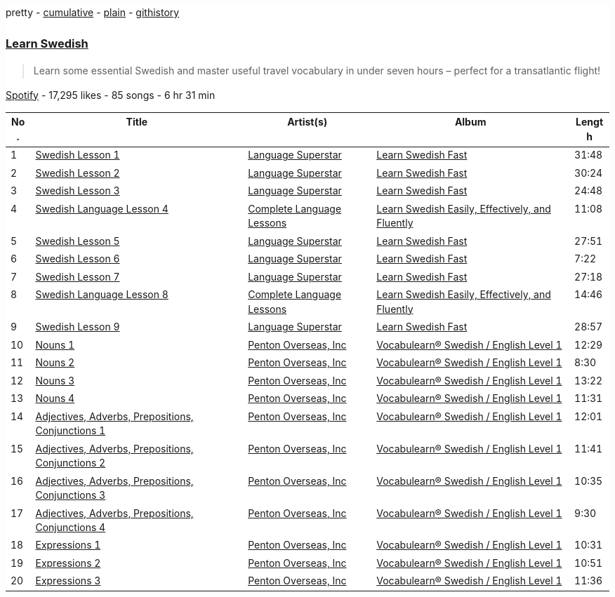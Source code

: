 pretty - [cumulative](/playlists/cumulative/37i9dQZF1DX1QCg8MO15wF.md) - [plain](/playlists/plain/37i9dQZF1DX1QCg8MO15wF) - [githistory](https://github.githistory.xyz/mackorone/spotify-playlist-archive/blob/main/playlists/plain/37i9dQZF1DX1QCg8MO15wF)

### [Learn Swedish](https://open.spotify.com/playlist/37i9dQZF1DX1QCg8MO15wF)

> Learn some essential Swedish and master useful travel vocabulary in under seven hours – perfect for a transatlantic flight!

[Spotify](https://open.spotify.com/user/spotify) - 17,295 likes - 85 songs - 6 hr 31 min

| No. | Title | Artist(s) | Album | Length |
|---|---|---|---|---|
| 1 | [Swedish Lesson 1](https://open.spotify.com/track/0c8qOUrQybYAOaQAAatoVK) | [Language Superstar](https://open.spotify.com/artist/5S4qITCG50vNxt2o3qcbSM) | [Learn Swedish Fast](https://open.spotify.com/album/0grDNq848ST7GjhJTfZzEF) | 31:48 |
| 2 | [Swedish Lesson 2](https://open.spotify.com/track/1WB5NXWfxmhp3xL6dYWKZX) | [Language Superstar](https://open.spotify.com/artist/5S4qITCG50vNxt2o3qcbSM) | [Learn Swedish Fast](https://open.spotify.com/album/0grDNq848ST7GjhJTfZzEF) | 30:24 |
| 3 | [Swedish Lesson 3](https://open.spotify.com/track/0DgnPVBuoauSyOdlv3hlGO) | [Language Superstar](https://open.spotify.com/artist/5S4qITCG50vNxt2o3qcbSM) | [Learn Swedish Fast](https://open.spotify.com/album/0grDNq848ST7GjhJTfZzEF) | 24:48 |
| 4 | [Swedish Language Lesson 4](https://open.spotify.com/track/7HQ8kBRQCdhRtCBwu8a4a7) | [Complete Language Lessons](https://open.spotify.com/artist/3sp7NtPgyjKKqYobNw8q6B) | [Learn Swedish Easily, Effectively, and Fluently](https://open.spotify.com/album/2WQq6oSkt9uVCgHb3OM5YJ) | 11:08 |
| 5 | [Swedish Lesson 5](https://open.spotify.com/track/4C5pVssfnzn8OmRp1Nx12g) | [Language Superstar](https://open.spotify.com/artist/5S4qITCG50vNxt2o3qcbSM) | [Learn Swedish Fast](https://open.spotify.com/album/0grDNq848ST7GjhJTfZzEF) | 27:51 |
| 6 | [Swedish Lesson 6](https://open.spotify.com/track/4L3hMXAdi2NpMtvOilDoO4) | [Language Superstar](https://open.spotify.com/artist/5S4qITCG50vNxt2o3qcbSM) | [Learn Swedish Fast](https://open.spotify.com/album/0grDNq848ST7GjhJTfZzEF) | 7:22 |
| 7 | [Swedish Lesson 7](https://open.spotify.com/track/1jxhet5tNbtwqM0wR39rIX) | [Language Superstar](https://open.spotify.com/artist/5S4qITCG50vNxt2o3qcbSM) | [Learn Swedish Fast](https://open.spotify.com/album/0grDNq848ST7GjhJTfZzEF) | 27:18 |
| 8 | [Swedish Language Lesson 8](https://open.spotify.com/track/1122KhWYRsihe9H3iql3Y0) | [Complete Language Lessons](https://open.spotify.com/artist/3sp7NtPgyjKKqYobNw8q6B) | [Learn Swedish Easily, Effectively, and Fluently](https://open.spotify.com/album/2WQq6oSkt9uVCgHb3OM5YJ) | 14:46 |
| 9 | [Swedish Lesson 9](https://open.spotify.com/track/4vgjr7vmwWE7xcbgiHoyWC) | [Language Superstar](https://open.spotify.com/artist/5S4qITCG50vNxt2o3qcbSM) | [Learn Swedish Fast](https://open.spotify.com/album/0grDNq848ST7GjhJTfZzEF) | 28:57 |
| 10 | [Nouns 1](https://open.spotify.com/track/7rgN5SmAseJ8GYWxicxBD4) | [Penton Overseas, Inc](https://open.spotify.com/artist/49FYG2DSZqIVpCtoir2Upw) | [Vocabulearn® Swedish / English Level 1](https://open.spotify.com/album/4oSUnTtTTs6o5H2GzlwQsY) | 12:29 |
| 11 | [Nouns 2](https://open.spotify.com/track/0JP5SS2HdfsW1mO7BOp8oi) | [Penton Overseas, Inc](https://open.spotify.com/artist/49FYG2DSZqIVpCtoir2Upw) | [Vocabulearn® Swedish / English Level 1](https://open.spotify.com/album/4oSUnTtTTs6o5H2GzlwQsY) | 8:30 |
| 12 | [Nouns 3](https://open.spotify.com/track/7AYgIVZjmtGF37dCimrmK0) | [Penton Overseas, Inc](https://open.spotify.com/artist/49FYG2DSZqIVpCtoir2Upw) | [Vocabulearn® Swedish / English Level 1](https://open.spotify.com/album/4oSUnTtTTs6o5H2GzlwQsY) | 13:22 |
| 13 | [Nouns 4](https://open.spotify.com/track/2B4aHP3OgqQckEJ617FtoP) | [Penton Overseas, Inc](https://open.spotify.com/artist/49FYG2DSZqIVpCtoir2Upw) | [Vocabulearn® Swedish / English Level 1](https://open.spotify.com/album/4oSUnTtTTs6o5H2GzlwQsY) | 11:31 |
| 14 | [Adjectives, Adverbs, Prepositions, Conjunctions 1](https://open.spotify.com/track/7oxVf1QDdF6VZYRCm3UhNW) | [Penton Overseas, Inc](https://open.spotify.com/artist/49FYG2DSZqIVpCtoir2Upw) | [Vocabulearn® Swedish / English Level 1](https://open.spotify.com/album/4oSUnTtTTs6o5H2GzlwQsY) | 12:01 |
| 15 | [Adjectives, Adverbs, Prepositions, Conjunctions 2](https://open.spotify.com/track/4X0nyHsQkPDTjoLaaCMedr) | [Penton Overseas, Inc](https://open.spotify.com/artist/49FYG2DSZqIVpCtoir2Upw) | [Vocabulearn® Swedish / English Level 1](https://open.spotify.com/album/4oSUnTtTTs6o5H2GzlwQsY) | 11:41 |
| 16 | [Adjectives, Adverbs, Prepositions, Conjunctions 3](https://open.spotify.com/track/12XrkYHNle7eQXXF9DpuLx) | [Penton Overseas, Inc](https://open.spotify.com/artist/49FYG2DSZqIVpCtoir2Upw) | [Vocabulearn® Swedish / English Level 1](https://open.spotify.com/album/4oSUnTtTTs6o5H2GzlwQsY) | 10:35 |
| 17 | [Adjectives, Adverbs, Prepositions, Conjunctions 4](https://open.spotify.com/track/4sT59o61rpYM9OUM9X64xQ) | [Penton Overseas, Inc](https://open.spotify.com/artist/49FYG2DSZqIVpCtoir2Upw) | [Vocabulearn® Swedish / English Level 1](https://open.spotify.com/album/4oSUnTtTTs6o5H2GzlwQsY) | 9:30 |
| 18 | [Expressions 1](https://open.spotify.com/track/5uAe5x4R3MQhKBeEjhXoAp) | [Penton Overseas, Inc](https://open.spotify.com/artist/49FYG2DSZqIVpCtoir2Upw) | [Vocabulearn® Swedish / English Level 1](https://open.spotify.com/album/4oSUnTtTTs6o5H2GzlwQsY) | 10:31 |
| 19 | [Expressions 2](https://open.spotify.com/track/1SnBemZhxAzJCZWtAZ2bCW) | [Penton Overseas, Inc](https://open.spotify.com/artist/49FYG2DSZqIVpCtoir2Upw) | [Vocabulearn® Swedish / English Level 1](https://open.spotify.com/album/4oSUnTtTTs6o5H2GzlwQsY) | 10:51 |
| 20 | [Expressions 3](https://open.spotify.com/track/4O2Af7yIvnEDbnWmwU5l85) | [Penton Overseas, Inc](https://open.spotify.com/artist/49FYG2DSZqIVpCtoir2Upw) | [Vocabulearn® Swedish / English Level 1](https://open.spotify.com/album/4oSUnTtTTs6o5H2GzlwQsY) | 11:36 |